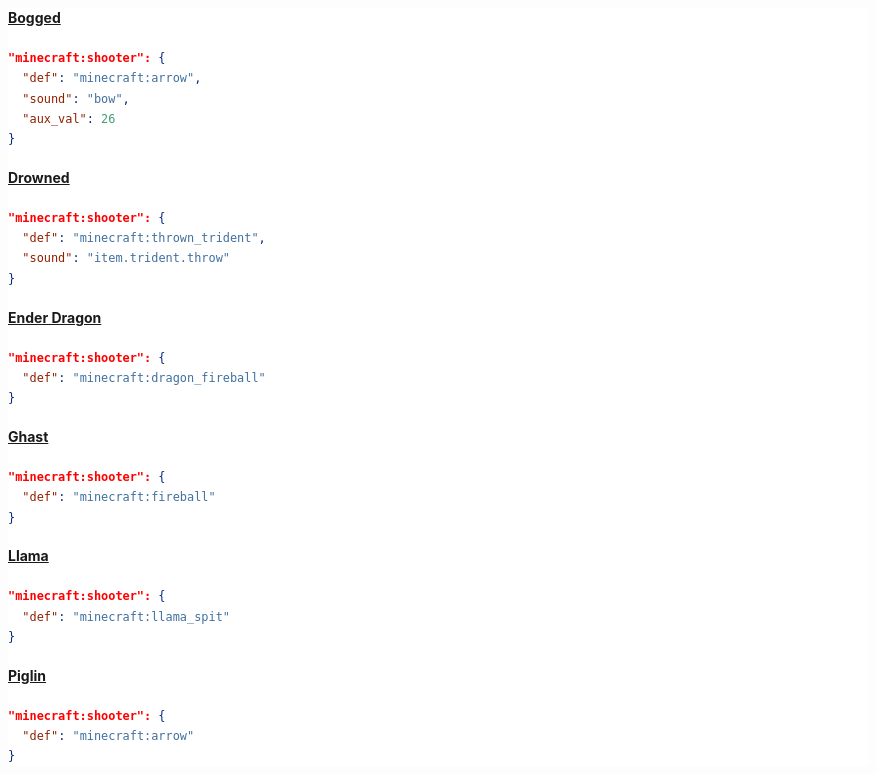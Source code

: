 #### [Bogged](https://github.com/Mojang/bedrock-samples/tree/preview/behavior_pack/entities/bogged.json)


```json
"minecraft:shooter": {
  "def": "minecraft:arrow",
  "sound": "bow",
  "aux_val": 26
}
```

#### [Drowned](https://github.com/Mojang/bedrock-samples/tree/preview/behavior_pack/entities/drowned.json)


```json
"minecraft:shooter": {
  "def": "minecraft:thrown_trident",
  "sound": "item.trident.throw"
}
```

#### [Ender Dragon](https://github.com/Mojang/bedrock-samples/tree/preview/behavior_pack/entities/ender_dragon.json)


```json
"minecraft:shooter": {
  "def": "minecraft:dragon_fireball"
}
```

#### [Ghast](https://github.com/Mojang/bedrock-samples/tree/preview/behavior_pack/entities/ghast.json)


```json
"minecraft:shooter": {
  "def": "minecraft:fireball"
}
```

#### [Llama](https://github.com/Mojang/bedrock-samples/tree/preview/behavior_pack/entities/llama.json)


```json
"minecraft:shooter": {
  "def": "minecraft:llama_spit"
}
```

#### [Piglin](https://github.com/Mojang/bedrock-samples/tree/preview/behavior_pack/entities/piglin.json)


```json
"minecraft:shooter": {
  "def": "minecraft:arrow"
}
```
